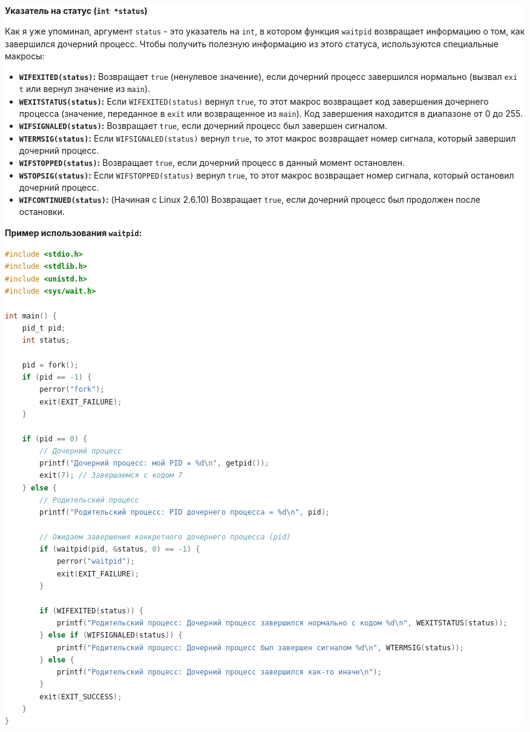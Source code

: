 **Указатель на статус (`int *status`)**

Как я уже упоминал, аргумент `status` - это указатель на `int`, в котором функция `waitpid` возвращает информацию о том, как завершился дочерний процесс. Чтобы получить полезную информацию из этого статуса, используются специальные макросы:

- **`WIFEXITED(status)`:** Возвращает `true` (ненулевое значение), если дочерний процесс завершился нормально (вызвал `exit` или вернул значение из `main`).
- **`WEXITSTATUS(status)`:** Если `WIFEXITED(status)` вернул `true`, то этот макрос возвращает код завершения дочернего процесса (значение, переданное в `exit` или возвращенное из `main`). Код завершения находится в диапазоне от 0 до 255.
- **`WIFSIGNALED(status)`:** Возвращает `true`, если дочерний процесс был завершен сигналом.
- **`WTERMSIG(status)`:** Если `WIFSIGNALED(status)` вернул `true`, то этот макрос возвращает номер сигнала, который завершил дочерний процесс.
- **`WIFSTOPPED(status)`:** Возвращает `true`, если дочерний процесс в данный момент остановлен.
- **`WSTOPSIG(status)`:** Если `WIFSTOPPED(status)` вернул `true`, то этот макрос возвращает номер сигнала, который остановил дочерний процесс.
- **`WIFCONTINUED(status)`:** (Начиная с Linux 2.6.10) Возвращает `true`, если дочерний процесс был продолжен после остановки.

**Пример использования `waitpid`:**

```c
#include <stdio.h>
#include <stdlib.h>
#include <unistd.h>
#include <sys/wait.h>

int main() {
    pid_t pid;
    int status;

    pid = fork();
    if (pid == -1) {
        perror("fork");
        exit(EXIT_FAILURE);
    }

    if (pid == 0) {
        // Дочерний процесс
        printf("Дочерний процесс: мой PID = %d\n", getpid());
        exit(7); // Завершаемся с кодом 7
    } else {
        // Родительский процесс
        printf("Родительский процесс: PID дочернего процесса = %d\n", pid);

        // Ожидаем завершения конкретного дочернего процесса (pid)
        if (waitpid(pid, &status, 0) == -1) {
            perror("waitpid");
            exit(EXIT_FAILURE);
        }

        if (WIFEXITED(status)) {
            printf("Родительский процесс: Дочерний процесс завершился нормально с кодом %d\n", WEXITSTATUS(status));
        } else if (WIFSIGNALED(status)) {
            printf("Родительский процесс: Дочерний процесс был завершен сигналом %d\n", WTERMSIG(status));
        } else {
            printf("Родительский процесс: Дочерний процесс завершился как-то иначе\n");
        }
        exit(EXIT_SUCCESS);
    }
}
```
